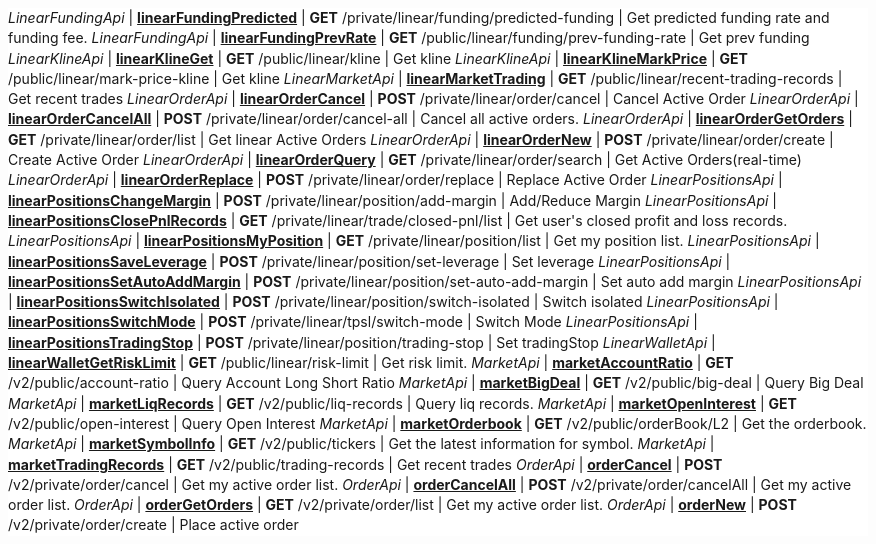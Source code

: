 *LinearFundingApi* | [**linearFundingPredicted**](docs/LinearFundingApi.md#linearFundingPredicted) | **GET** /private/linear/funding/predicted-funding | Get predicted funding rate and funding fee.
*LinearFundingApi* | [**linearFundingPrevRate**](docs/LinearFundingApi.md#linearFundingPrevRate) | **GET** /public/linear/funding/prev-funding-rate | Get prev funding
*LinearKlineApi* | [**linearKlineGet**](docs/LinearKlineApi.md#linearKlineGet) | **GET** /public/linear/kline | Get kline
*LinearKlineApi* | [**linearKlineMarkPrice**](docs/LinearKlineApi.md#linearKlineMarkPrice) | **GET** /public/linear/mark-price-kline | Get kline
*LinearMarketApi* | [**linearMarketTrading**](docs/LinearMarketApi.md#linearMarketTrading) | **GET** /public/linear/recent-trading-records | Get recent trades
*LinearOrderApi* | [**linearOrderCancel**](docs/LinearOrderApi.md#linearOrderCancel) | **POST** /private/linear/order/cancel | Cancel Active Order
*LinearOrderApi* | [**linearOrderCancelAll**](docs/LinearOrderApi.md#linearOrderCancelAll) | **POST** /private/linear/order/cancel-all | Cancel all active orders.
*LinearOrderApi* | [**linearOrderGetOrders**](docs/LinearOrderApi.md#linearOrderGetOrders) | **GET** /private/linear/order/list | Get linear Active Orders
*LinearOrderApi* | [**linearOrderNew**](docs/LinearOrderApi.md#linearOrderNew) | **POST** /private/linear/order/create | Create Active Order
*LinearOrderApi* | [**linearOrderQuery**](docs/LinearOrderApi.md#linearOrderQuery) | **GET** /private/linear/order/search | Get Active Orders(real-time)
*LinearOrderApi* | [**linearOrderReplace**](docs/LinearOrderApi.md#linearOrderReplace) | **POST** /private/linear/order/replace | Replace Active Order
*LinearPositionsApi* | [**linearPositionsChangeMargin**](docs/LinearPositionsApi.md#linearPositionsChangeMargin) | **POST** /private/linear/position/add-margin | Add/Reduce Margin
*LinearPositionsApi* | [**linearPositionsClosePnlRecords**](docs/LinearPositionsApi.md#linearPositionsClosePnlRecords) | **GET** /private/linear/trade/closed-pnl/list | Get user&#39;s closed profit and loss records.
*LinearPositionsApi* | [**linearPositionsMyPosition**](docs/LinearPositionsApi.md#linearPositionsMyPosition) | **GET** /private/linear/position/list | Get my position list.
*LinearPositionsApi* | [**linearPositionsSaveLeverage**](docs/LinearPositionsApi.md#linearPositionsSaveLeverage) | **POST** /private/linear/position/set-leverage | Set leverage
*LinearPositionsApi* | [**linearPositionsSetAutoAddMargin**](docs/LinearPositionsApi.md#linearPositionsSetAutoAddMargin) | **POST** /private/linear/position/set-auto-add-margin | Set auto add margin
*LinearPositionsApi* | [**linearPositionsSwitchIsolated**](docs/LinearPositionsApi.md#linearPositionsSwitchIsolated) | **POST** /private/linear/position/switch-isolated | Switch isolated
*LinearPositionsApi* | [**linearPositionsSwitchMode**](docs/LinearPositionsApi.md#linearPositionsSwitchMode) | **POST** /private/linear/tpsl/switch-mode | Switch Mode
*LinearPositionsApi* | [**linearPositionsTradingStop**](docs/LinearPositionsApi.md#linearPositionsTradingStop) | **POST** /private/linear/position/trading-stop | Set tradingStop
*LinearWalletApi* | [**linearWalletGetRiskLimit**](docs/LinearWalletApi.md#linearWalletGetRiskLimit) | **GET** /public/linear/risk-limit | Get risk limit.
*MarketApi* | [**marketAccountRatio**](docs/MarketApi.md#marketAccountRatio) | **GET** /v2/public/account-ratio | Query Account Long Short Ratio
*MarketApi* | [**marketBigDeal**](docs/MarketApi.md#marketBigDeal) | **GET** /v2/public/big-deal | Query Big Deal
*MarketApi* | [**marketLiqRecords**](docs/MarketApi.md#marketLiqRecords) | **GET** /v2/public/liq-records | Query liq records.
*MarketApi* | [**marketOpenInterest**](docs/MarketApi.md#marketOpenInterest) | **GET** /v2/public/open-interest | Query Open Interest
*MarketApi* | [**marketOrderbook**](docs/MarketApi.md#marketOrderbook) | **GET** /v2/public/orderBook/L2 | Get the orderbook.
*MarketApi* | [**marketSymbolInfo**](docs/MarketApi.md#marketSymbolInfo) | **GET** /v2/public/tickers | Get the latest information for symbol.
*MarketApi* | [**marketTradingRecords**](docs/MarketApi.md#marketTradingRecords) | **GET** /v2/public/trading-records | Get recent trades
*OrderApi* | [**orderCancel**](docs/OrderApi.md#orderCancel) | **POST** /v2/private/order/cancel | Get my active order list.
*OrderApi* | [**orderCancelAll**](docs/OrderApi.md#orderCancelAll) | **POST** /v2/private/order/cancelAll | Get my active order list.
*OrderApi* | [**orderGetOrders**](docs/OrderApi.md#orderGetOrders) | **GET** /v2/private/order/list | Get my active order list.
*OrderApi* | [**orderNew**](docs/OrderApi.md#orderNew) | **POST** /v2/private/order/create | Place active order